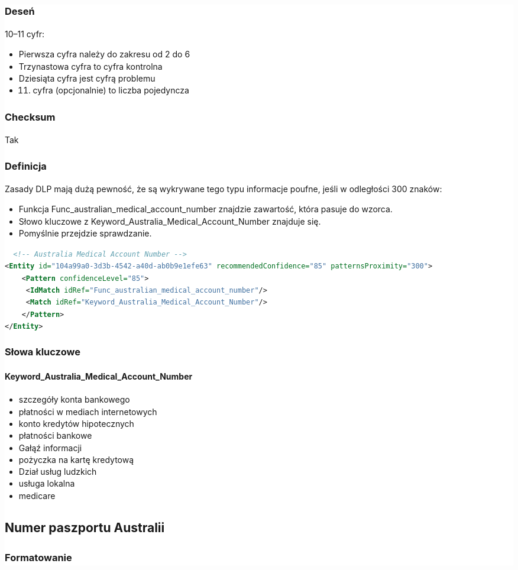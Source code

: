 ### <a name="pattern"></a>Deseń

10–11 cyfr:
- Pierwsza cyfra należy do zakresu od 2 do 6
- Trzynastowa cyfra to cyfra kontrolna
- Dziesiąta cyfra jest cyfrą problemu
- 11. cyfra (opcjonalnie) to liczba pojedyncza

### <a name="checksum"></a>Checksum

Tak

### <a name="definition"></a>Definicja

Zasady DLP mają dużą pewność, że są wykrywane tego typu informacje poufne, jeśli w odległości 300 znaków:
- Funkcja Func_australian_medical_account_number znajdzie zawartość, która pasuje do wzorca.
- Słowo kluczowe z Keyword_Australia_Medical_Account_Number znajduje się.
- Pomyślnie przejdzie sprawdzanie.


```xml
  <!-- Australia Medical Account Number -->
<Entity id="104a99a0-3d3b-4542-a40d-ab0b9e1efe63" recommendedConfidence="85" patternsProximity="300">
    <Pattern confidenceLevel="85">
     <IdMatch idRef="Func_australian_medical_account_number"/>
     <Match idRef="Keyword_Australia_Medical_Account_Number"/>
    </Pattern>
</Entity>
```

### <a name="keywords"></a>Słowa kluczowe

#### <a name="keyword_australia_medical_account_number"></a>Keyword_Australia_Medical_Account_Number

- szczegóły konta bankowego
- płatności w mediach internetowych
- konto kredytów hipotecznych
- płatności bankowe
- Gałąź informacji
- pożyczka na kartę kredytową
- Dział usług ludzkich
- usługa lokalna
- medicare


## <a name="australia-passport-number"></a>Numer paszportu Australii

### <a name="format"></a>Formatowanie

